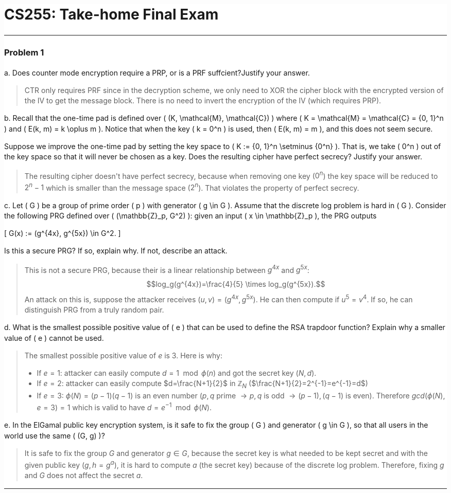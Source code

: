 # CS255: Take-home Final Exam 

---

### Problem 1

a. Does counter mode encryption require a PRP, or is a PRF suffcient?Justify your answer.
> CTR only requires PRF since in the decryption scheme, we only need to XOR the cipher block with the encrypted version of the IV to get the message block. There is no need to invert the encryption of the IV (which requires PRP).

b. Recall that the one-time pad is defined over \( (K, \mathcal{M}, \mathcal{C}) \) where \( K = \mathcal{M} = \mathcal{C} = \{0, 1\}^n \) and \( E(k, m) = k \oplus m \). Notice that when the key \( k = 0^n \) is used, then \( E(k, m) = m \), and this does not seem secure.

Suppose we improve the one-time pad by setting the key space to \( K := \{0, 1\}^n \setminus \{0^n\} \). That is, we take \( 0^n \) out of the key space so that it will never be chosen as a key. Does the resulting cipher have perfect secrecy? Justify your answer.
> The resulting cipher doesn't have perfect secrecy, because when removing one key ($0^n$) the key space will be reduced to $2^n-1$ which is smaller than the message space ($2^n$). That violates the property of perfect secrecy.

c. Let \( G \) be a group of prime order \( p \) with generator \( g \in G \). Assume that the discrete log problem is hard in \( G \). Consider the following PRG defined over \( (\mathbb{Z}_p, G^2) \): given an input \( x \in \mathbb{Z}_p \), the PRG outputs 

\[
G(x) := (g^{4x}, g^{5x}) \in G^2.
\]

Is this a secure PRG? If so, explain why. If not, describe an attack.
> This is not a secure PRG, because their is a linear relationship between $g^{4x}$ and $g^{5x}$:
> $$log_g(g^{4x})=\frac{4}{5} \times log_g(g^{5x}).$$
> An attack on this is, suppose the attacker receives $(u, v)=(g^{4x}, g^{5x})$. He can then compute if $u^5=v^4$. If so, he can distinguish PRG from a truly random pair.

d. What is the smallest possible positive value of \( e \) that can be used to define the RSA trapdoor function? Explain why a smaller value of \( e \) cannot be used.
> The smallest possible positive value of $e$ is 3. Here is why:
> - If $e=1$: attacker can easily compute $d=1 \mod{\phi(n)}$ and got the secret key $(N, d)$.
> - If $e=2$: attacker can easily compute $d=\frac{N+1}{2}$ in $\mathbb{Z}_N$ ($\frac{N+1}{2}=2^{-1}=e^{-1}=d$)
> - If $e=3$: $\phi(N)=(p-1)(q-1)$ is an even number ($p,q$ prime $\rightarrow p,q$ is odd $\rightarrow (p-1),(q-1)$ is even). Therefore $gcd(\phi(N),e=3) = 1$ which is valid to have $d=e^{-1} \mod{\phi(N)}$.

e. In the ElGamal public key encryption system, is it safe to fix the group \( G \) and generator \( g \in G \), so that all users in the world use the same \( (G, g) \)?
> It is safe to fix the group $G$ and generator $g \in G$, because the secret key is what needed to be kept secret and with the given public key $(g, h=g^a)$, it is hard to compute $a$ (the secret key) because of the discrete log problem. Therefore, fixing $g$ and $G$ does not affect the secret $a$.

---